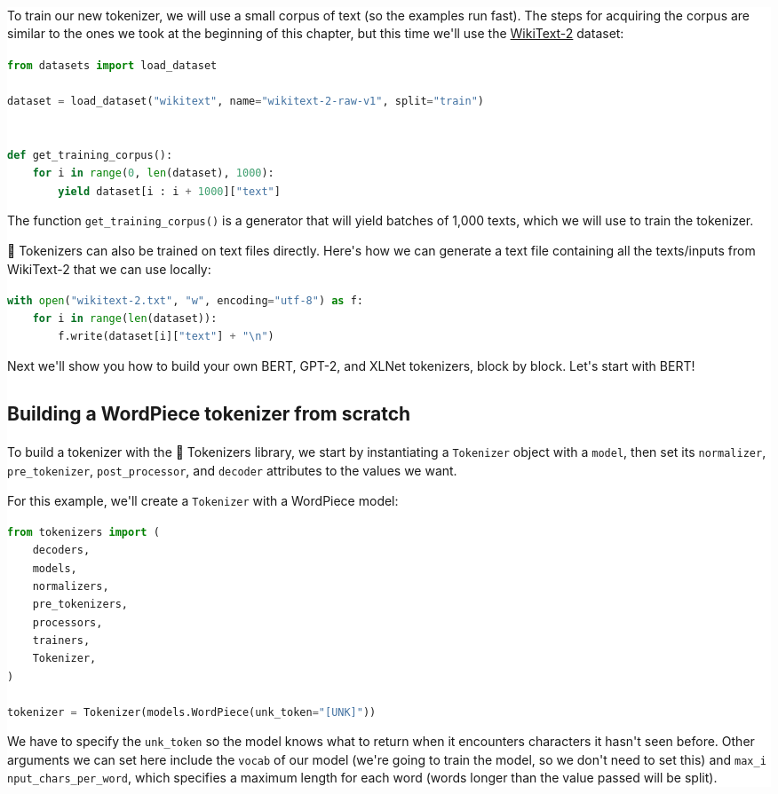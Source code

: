 To train our new tokenizer, we will use a small corpus of text (so the examples run fast). The steps for acquiring the corpus are similar to the ones we took at the beginning of this chapter, but this time we'll use the [WikiText-2](https://huggingface.co/datasets/wikitext) dataset:

```python
from datasets import load_dataset

dataset = load_dataset("wikitext", name="wikitext-2-raw-v1", split="train")


def get_training_corpus():
    for i in range(0, len(dataset), 1000):
        yield dataset[i : i + 1000]["text"]
```

The function `get_training_corpus()` is a generator that will yield batches of 1,000 texts, which we will use to train the tokenizer. 

🤗 Tokenizers can also be trained on text files directly. Here's how we can generate a text file containing all the texts/inputs from WikiText-2 that we can use locally:

```python
with open("wikitext-2.txt", "w", encoding="utf-8") as f:
    for i in range(len(dataset)):
        f.write(dataset[i]["text"] + "\n")
```

Next we'll show you how to build your own BERT, GPT-2, and XLNet tokenizers, block by block. Let's start with BERT!

## Building a WordPiece tokenizer from scratch

To build a tokenizer with the 🤗 Tokenizers library, we start by instantiating a `Tokenizer` object with a `model`, then set its `normalizer`, `pre_tokenizer`, `post_processor`, and `decoder` attributes to the values we want.

For this example, we'll create a `Tokenizer` with a WordPiece model:

```python
from tokenizers import (
    decoders,
    models,
    normalizers,
    pre_tokenizers,
    processors,
    trainers,
    Tokenizer,
)

tokenizer = Tokenizer(models.WordPiece(unk_token="[UNK]"))
```

We have to specify the `unk_token` so the model knows what to return when it encounters characters it hasn't seen before. Other arguments we can set here include the `vocab` of our model (we're going to train the model, so we don't need to set this) and `max_input_chars_per_word`, which specifies a maximum length for each word (words longer than the value passed will be split).
